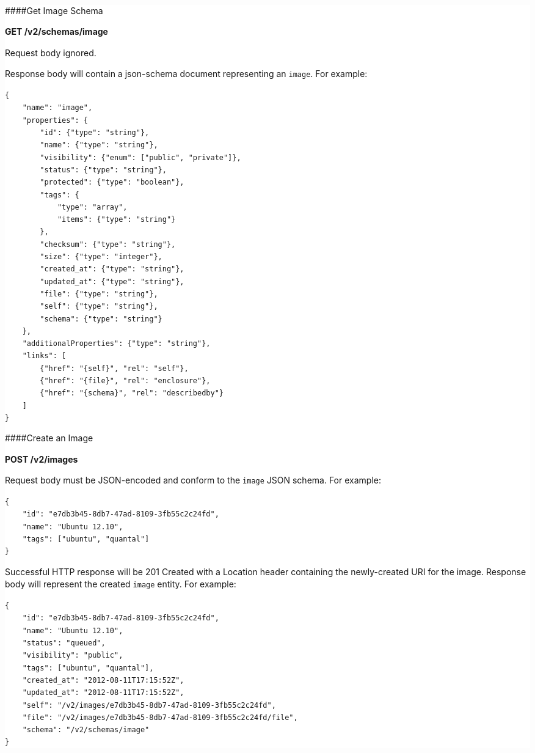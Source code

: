 ####Get Image Schema

**GET /v2/schemas/image**

Request body ignored. 

Response body will contain a json-schema document representing an `image`. For example:

    {
        "name": "image",
        "properties": {
            "id": {"type": "string"}, 
            "name": {"type": "string"}, 
            "visibility": {"enum": ["public", "private"]},
            "status": {"type": "string"},
            "protected": {"type": "boolean"},
            "tags": {
                "type": "array",
                "items": {"type": "string"}
            },
            "checksum": {"type": "string"}, 
            "size": {"type": "integer"}, 
            "created_at": {"type": "string"}, 
            "updated_at": {"type": "string"}, 
            "file": {"type": "string"}, 
            "self": {"type": "string"}, 
        	"schema": {"type": "string"}
        },
        "additionalProperties": {"type": "string"}, 
        "links": [
            {"href": "{self}", "rel": "self"}, 
            {"href": "{file}", "rel": "enclosure"}, 
        	{"href": "{schema}", "rel": "describedby"}
    	]
	}


####Create an Image

**POST /v2/images**

Request body must be JSON-encoded and conform to the `image` JSON schema. For example:

    {
        "id": "e7db3b45-8db7-47ad-8109-3fb55c2c24fd",
        "name": "Ubuntu 12.10",
        "tags": ["ubuntu", "quantal"]
    }

Successful HTTP response will be 201 Created with a Location header containing the newly-created URI for the image. Response body will represent the created `image` entity. For example:

    {
        "id": "e7db3b45-8db7-47ad-8109-3fb55c2c24fd",
        "name": "Ubuntu 12.10",
        "status": "queued",
        "visibility": "public",
        "tags": ["ubuntu", "quantal"],
        "created_at": "2012-08-11T17:15:52Z", 
        "updated_at": "2012-08-11T17:15:52Z", 
        "self": "/v2/images/e7db3b45-8db7-47ad-8109-3fb55c2c24fd", 
        "file": "/v2/images/e7db3b45-8db7-47ad-8109-3fb55c2c24fd/file", 
        "schema": "/v2/schemas/image"
    }
